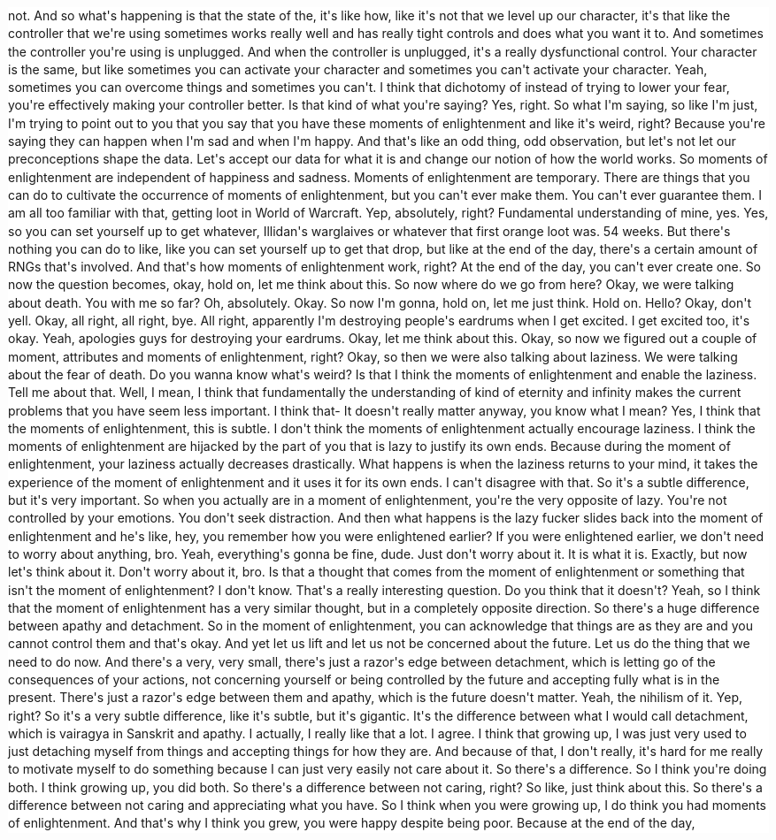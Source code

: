 not. And so what's happening is that the state of the, it's like how, like it's not that we level up our character, it's that like the controller that we're using sometimes works really well and has really tight controls and does what you want it to. And sometimes the controller you're using is unplugged. And when the controller is unplugged, it's a really dysfunctional control. Your character is the same, but like sometimes you can activate your character and sometimes you can't activate your character. Yeah, sometimes you can overcome things and sometimes you can't. I think that dichotomy of instead of trying to lower your fear, you're effectively making your controller better. Is that kind of what you're saying? Yes, right. So what I'm saying, so like I'm just, I'm trying to point out to you that you say that you have these moments of enlightenment and like it's weird, right? Because you're saying they can happen when I'm sad and when I'm happy. And that's like an odd thing, odd observation, but let's not let our preconceptions shape the data. Let's accept our data for what it is and change our notion of how the world works. So moments of enlightenment are independent of happiness and sadness. Moments of enlightenment are temporary. There are things that you can do to cultivate the occurrence of moments of enlightenment, but you can't ever make them. You can't ever guarantee them. I am all too familiar with that, getting loot in World of Warcraft. Yep, absolutely, right? Fundamental understanding of mine, yes. Yes, so you can set yourself up to get whatever, Illidan's warglaives or whatever that first orange loot was. 54 weeks. But there's nothing you can do to like, like you can set yourself up to get that drop, but like at the end of the day, there's a certain amount of RNGs that's involved. And that's how moments of enlightenment work, right? At the end of the day, you can't ever create one. So now the question becomes, okay, hold on, let me think about this. So now where do we go from here? Okay, we were talking about death. You with me so far? Oh, absolutely. Okay. So now I'm gonna, hold on, let me just think. Hold on. Hello? Okay, don't yell. Okay, all right, all right, bye. All right, apparently I'm destroying people's eardrums when I get excited. I get excited too, it's okay. Yeah, apologies guys for destroying your eardrums. Okay, let me think about this. Okay, so now we figured out a couple of moment, attributes and moments of enlightenment, right? Okay, so then we were also talking about laziness. We were talking about the fear of death. Do you wanna know what's weird? Is that I think the moments of enlightenment and enable the laziness. Tell me about that. Well, I mean, I think that fundamentally the understanding of kind of eternity and infinity makes the current problems that you have seem less important. I think that- It doesn't really matter anyway, you know what I mean? Yes, I think that the moments of enlightenment, this is subtle. I don't think the moments of enlightenment actually encourage laziness. I think the moments of enlightenment are hijacked by the part of you that is lazy to justify its own ends. Because during the moment of enlightenment, your laziness actually decreases drastically. What happens is when the laziness returns to your mind, it takes the experience of the moment of enlightenment and it uses it for its own ends. I can't disagree with that. So it's a subtle difference, but it's very important. So when you actually are in a moment of enlightenment, you're the very opposite of lazy. You're not controlled by your emotions. You don't seek distraction. And then what happens is the lazy fucker slides back into the moment of enlightenment and he's like, hey, you remember how you were enlightened earlier? If you were enlightened earlier, we don't need to worry about anything, bro. Yeah, everything's gonna be fine, dude. Just don't worry about it. It is what it is. Exactly, but now let's think about it. Don't worry about it, bro. Is that a thought that comes from the moment of enlightenment or something that isn't the moment of enlightenment? I don't know. That's a really interesting question. Do you think that it doesn't? Yeah, so I think that the moment of enlightenment has a very similar thought, but in a completely opposite direction. So there's a huge difference between apathy and detachment. So in the moment of enlightenment, you can acknowledge that things are as they are and you cannot control them and that's okay. And yet let us lift and let us not be concerned about the future. Let us do the thing that we need to do now. And there's a very, very small, there's just a razor's edge between detachment, which is letting go of the consequences of your actions, not concerning yourself or being controlled by the future and accepting fully what is in the present. There's just a razor's edge between them and apathy, which is the future doesn't matter. Yeah, the nihilism of it. Yep, right? So it's a very subtle difference, like it's subtle, but it's gigantic. It's the difference between what I would call detachment, which is vairagya in Sanskrit and apathy. I actually, I really like that a lot. I agree. I think that growing up, I was just very used to just detaching myself from things and accepting things for how they are. And because of that, I don't really, it's hard for me really to motivate myself to do something because I can just very easily not care about it. So there's a difference. So I think you're doing both. I think growing up, you did both. So there's a difference between not caring, right? So like, just think about this. So there's a difference between not caring and appreciating what you have. So I think when you were growing up, I do think you had moments of enlightenment. And that's why I think you grew, you were happy despite being poor. Because at the end of the day,